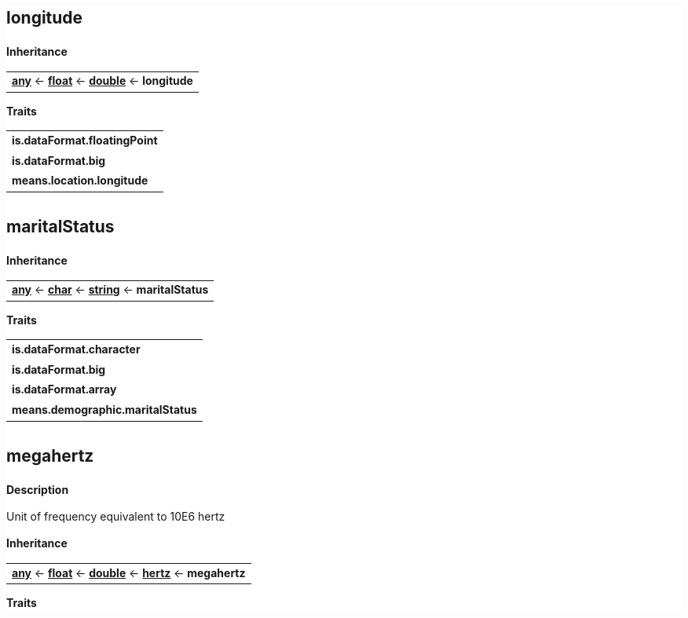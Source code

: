 
## <a id="longitude"><b>longitude</b></a>

**Inheritance**

| |
|--|
|[<b>any</b>](#any) <- [<b>float</b>](#float) <- [<b>double</b>](#double) <- <b>longitude</b>|

**Traits**

| |
|--|
|<b>is.dataFormat.floatingPoint</b>|
|<b>is.dataFormat.big</b>|
|<b>means.location.longitude</b>|


## <a id="maritalstatus"><b>maritalStatus</b></a>

**Inheritance**

| |
|--|
|[<b>any</b>](#any) <- [<b>char</b>](#char) <- [<b>string</b>](#string) <- <b>maritalStatus</b>|

**Traits**

| |
|--|
|<b>is.dataFormat.character</b>|
|<b>is.dataFormat.big</b>|
|<b>is.dataFormat.array</b>|
|<b>means.demographic.maritalStatus</b>|


## <a id="megahertz"><b>megahertz</b></a>

**Description**

Unit of frequency equivalent to 10E6 hertz

**Inheritance**

| |
|--|
|[<b>any</b>](#any) <- [<b>float</b>](#float) <- [<b>double</b>](#double) <- [<b>hertz</b>](#hertz) <- <b>megahertz</b>|

**Traits**

